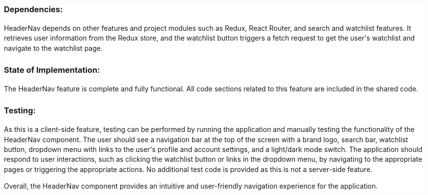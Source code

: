### **Dependencies:**
HeaderNav depends on other features and project modules such as Redux, React Router, and search and watchlist features. It retrieves user information from the Redux store, and the watchlist button triggers a fetch request to get the user's watchlist and navigate to the watchlist page.

### **State of Implementation:**
The HeaderNav feature is complete and fully functional. All code sections related to this feature are included in the shared code.

### **Testing:**
As this is a client-side feature, testing can be performed by running the application and manually testing the functionality of the HeaderNav component. The user should see a navigation bar at the top of the screen with a brand logo, search bar, watchlist button, dropdown menu with links to the user's profile and account settings, and a light/dark mode switch. The application should respond to user interactions, such as clicking the watchlist button or links in the dropdown menu, by navigating to the appropriate pages or triggering the appropriate actions. No additional test code is provided as this is not a server-side feature.

Overall, the HeaderNav component provides an intuitive and user-friendly navigation experience for the application.